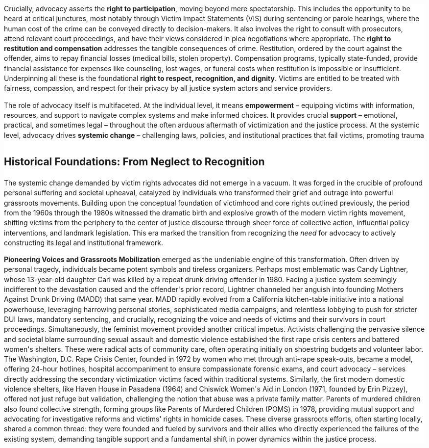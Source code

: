 Crucially, advocacy asserts the **right to participation**, moving beyond mere spectatorship. This includes the opportunity to be heard at critical junctures, most notably through Victim Impact Statements (VIS) during sentencing or parole hearings, where the human cost of the crime can be conveyed directly to decision-makers. It also involves the right to consult with prosecutors, attend relevant court proceedings, and have their views considered in plea negotiations where appropriate. The **right to restitution and compensation** addresses the tangible consequences of crime. Restitution, ordered by the court against the offender, aims to repay financial losses (medical bills, stolen property). Compensation programs, typically state-funded, provide financial assistance for expenses like counseling, lost wages, or funeral costs when restitution is impossible or insufficient. Underpinning all these is the foundational **right to respect, recognition, and dignity**. Victims are entitled to be treated with fairness, compassion, and respect for their privacy by all justice system actors and service providers.

The role of advocacy itself is multifaceted. At the individual level, it means **empowerment** – equipping victims with information, resources, and support to navigate complex systems and make informed choices. It provides crucial **support** – emotional, practical, and sometimes legal – throughout the often arduous aftermath of victimization and the justice process. At the systemic level, advocacy drives **systemic change** – challenging laws, policies, and institutional practices that fail victims, promoting trauma

## Historical Foundations: From Neglect to Recognition

The systemic change demanded by victim rights advocates did not emerge in a vacuum. It was forged in the crucible of profound personal suffering and societal upheaval, catalyzed by individuals who transformed their grief and outrage into powerful grassroots movements. Building upon the conceptual foundation of victimhood and core rights outlined previously, the period from the 1960s through the 1980s witnessed the dramatic birth and explosive growth of the modern victim rights movement, shifting victims from the periphery to the center of justice discourse through sheer force of collective action, influential policy interventions, and landmark legislation. This era marked the transition from recognizing the *need* for advocacy to actively constructing its legal and institutional framework.

**Pioneering Voices and Grassroots Mobilization** emerged as the undeniable engine of this transformation. Often driven by personal tragedy, individuals became potent symbols and tireless organizers. Perhaps most emblematic was Candy Lightner, whose 13-year-old daughter Cari was killed by a repeat drunk driving offender in 1980. Facing a justice system seemingly indifferent to the devastation caused and the offender's prior record, Lightner channeled her anguish into founding Mothers Against Drunk Driving (MADD) that same year. MADD rapidly evolved from a California kitchen-table initiative into a national powerhouse, leveraging harrowing personal stories, sophisticated media campaigns, and relentless lobbying to push for stricter DUI laws, mandatory sentencing, and crucially, recognizing the voice and needs of victims and their survivors in court proceedings. Simultaneously, the feminist movement provided another critical impetus. Activists challenging the pervasive silence and societal blame surrounding sexual assault and domestic violence established the first rape crisis centers and battered women's shelters. These were radical acts of community care, often operating initially on shoestring budgets and volunteer labor. The Washington, D.C. Rape Crisis Center, founded in 1972 by women who met through anti-rape speak-outs, became a model, offering 24-hour hotlines, hospital accompaniment to ensure compassionate forensic exams, and court advocacy – services directly addressing the secondary victimization victims faced within traditional systems. Similarly, the first modern domestic violence shelters, like Haven House in Pasadena (1964) and Chiswick Women's Aid in London (1971, founded by Erin Pizzey), offered not just refuge but validation, challenging the notion that abuse was a private family matter. Parents of murdered children also found collective strength, forming groups like Parents of Murdered Children (POMS) in 1978, providing mutual support and advocating for investigative reforms and victims' rights in homicide cases. These diverse grassroots efforts, often starting locally, shared a common thread: they were founded and fueled by survivors and their allies who directly experienced the failures of the existing system, demanding tangible support and a fundamental shift in power dynamics within the justice process.
